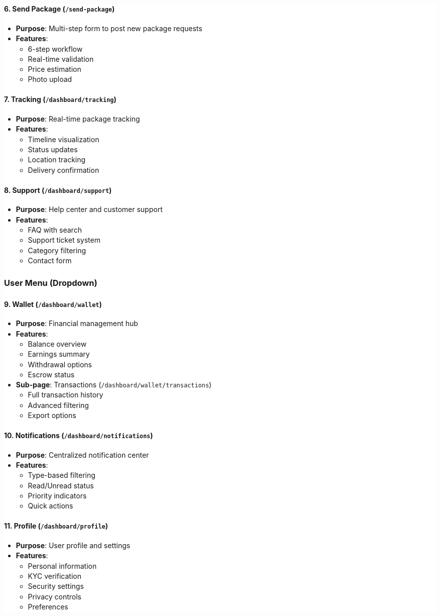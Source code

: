 #### 6. Send Package (`/send-package`)
- **Purpose**: Multi-step form to post new package requests
- **Features**:
  - 6-step workflow
  - Real-time validation
  - Price estimation
  - Photo upload

#### 7. Tracking (`/dashboard/tracking`)
- **Purpose**: Real-time package tracking
- **Features**:
  - Timeline visualization
  - Status updates
  - Location tracking
  - Delivery confirmation

#### 8. Support (`/dashboard/support`)
- **Purpose**: Help center and customer support
- **Features**:
  - FAQ with search
  - Support ticket system
  - Category filtering
  - Contact form

### User Menu (Dropdown)

#### 9. Wallet (`/dashboard/wallet`)
- **Purpose**: Financial management hub
- **Features**:
  - Balance overview
  - Earnings summary
  - Withdrawal options
  - Escrow status
- **Sub-page**: Transactions (`/dashboard/wallet/transactions`)
  - Full transaction history
  - Advanced filtering
  - Export options

#### 10. Notifications (`/dashboard/notifications`)
- **Purpose**: Centralized notification center
- **Features**:
  - Type-based filtering
  - Read/Unread status
  - Priority indicators
  - Quick actions

#### 11. Profile (`/dashboard/profile`)
- **Purpose**: User profile and settings
- **Features**:
  - Personal information
  - KYC verification
  - Security settings
  - Privacy controls
  - Preferences
